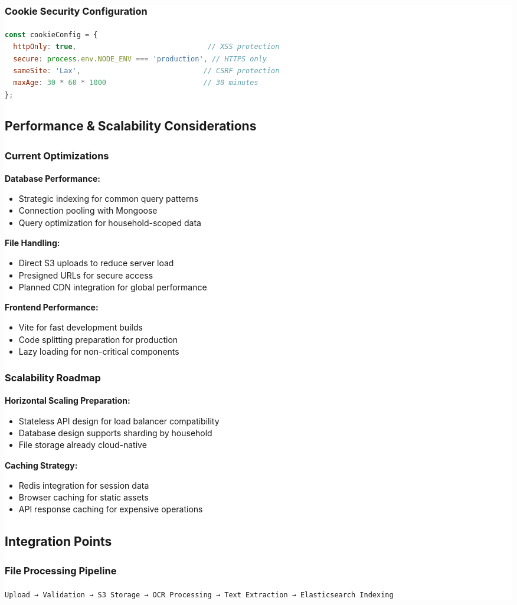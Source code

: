 ### Cookie Security Configuration

```javascript
const cookieConfig = {
  httpOnly: true,                               // XSS protection
  secure: process.env.NODE_ENV === 'production', // HTTPS only
  sameSite: 'Lax',                             // CSRF protection
  maxAge: 30 * 60 * 1000                       // 30 minutes
};
```

## Performance & Scalability Considerations

### Current Optimizations

**Database Performance:**

- Strategic indexing for common query patterns
- Connection pooling with Mongoose
- Query optimization for household-scoped data

**File Handling:**

- Direct S3 uploads to reduce server load
- Presigned URLs for secure access
- Planned CDN integration for global performance

**Frontend Performance:**

- Vite for fast development builds
- Code splitting preparation for production
- Lazy loading for non-critical components

### Scalability Roadmap

**Horizontal Scaling Preparation:**

- Stateless API design for load balancer compatibility
- Database design supports sharding by household
- File storage already cloud-native

**Caching Strategy:**

- Redis integration for session data
- Browser caching for static assets
- API response caching for expensive operations

## Integration Points

### File Processing Pipeline

```
Upload → Validation → S3 Storage → OCR Processing → Text Extraction → Elasticsearch Indexing
```
